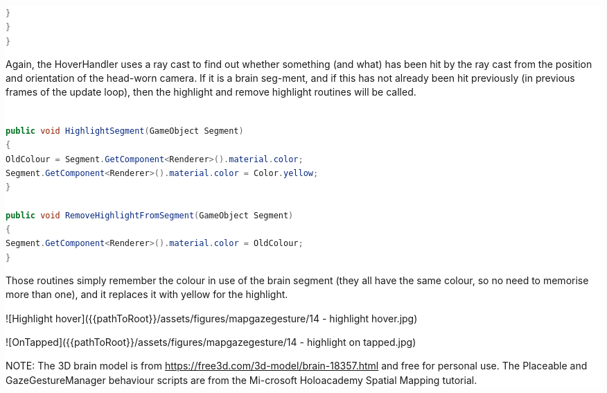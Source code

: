 ```c#
}
}
}
```

Again, the HoverHandler uses a ray cast to find out whether something (and what) has been hit by the ray cast from the position and orientation of the head-worn camera.
If it is a brain seg-ment, and if this has not already been hit previously (in previous frames of the update loop), then the highlight and remove highlight routines will be called.

```c#

public void HighlightSegment(GameObject Segment)
{
OldColour = Segment.GetComponent<Renderer>().material.color;
Segment.GetComponent<Renderer>().material.color = Color.yellow;
}

public void RemoveHighlightFromSegment(GameObject Segment)
{
Segment.GetComponent<Renderer>().material.color = OldColour;
}
```

Those routines simply remember the colour in use of the brain segment (they all have the same colour, so no need to memorise more than one), and it replaces it with yellow for the highlight.

![Highlight hover]({{pathToRoot}}/assets/figures/mapgazegesture/14 - highlight hover.jpg)

![OnTapped]({{pathToRoot}}/assets/figures/mapgazegesture/14 - highlight on tapped.jpg)

NOTE: The 3D brain model is from https://free3d.com/3d-model/brain-18357.html and free for personal use.
The Placeable and GazeGestureManager behaviour scripts are from the Mi-crosoft Holoacademy Spatial Mapping tutorial.
